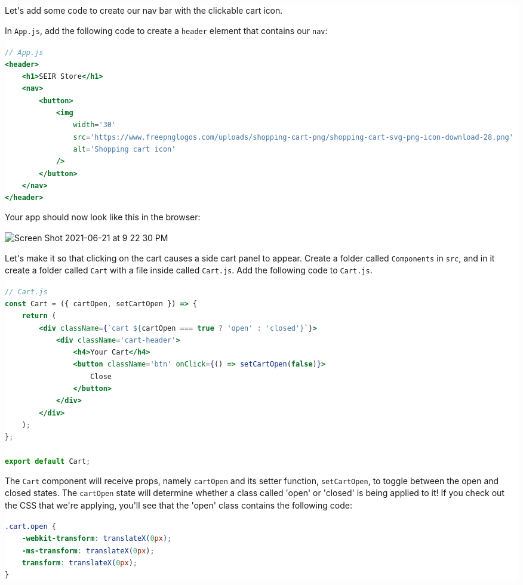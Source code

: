 Let's add some code to create our nav bar with the clickable cart icon.

In `App.js`, add the following code to create a `header` element that contains our `nav`:

```jsx
// App.js
<header>
	<h1>SEIR Store</h1>
	<nav>
		<button>
			<img
				width='30'
				src='https://www.freepnglogos.com/uploads/shopping-cart-png/shopping-cart-svg-png-icon-download-28.png'
				alt='Shopping cart icon'
			/>
		</button>
	</nav>
</header>
```

Your app should now look like this in the browser:

<img width="1748" alt="Screen Shot 2021-06-21 at 9 22 30 PM" src="https://media.git.generalassemb.ly/user/21811/files/d434da80-d2d6-11eb-8bac-f62d9a2fe81e">

Let's make it so that clicking on the cart causes a side cart panel to appear. Create a folder called `Components` in `src`, and in it create a folder called `Cart` with a file inside called `Cart.js`. Add the following code to `Cart.js`.

```jsx
// Cart.js
const Cart = ({ cartOpen, setCartOpen }) => {
	return (
		<div className={`cart ${cartOpen === true ? 'open' : 'closed'}`}>
			<div className='cart-header'>
				<h4>Your Cart</h4>
				<button className='btn' onClick={() => setCartOpen(false)}>
					Close
				</button>
			</div>
		</div>
	);
};

export default Cart;
```

The `Cart` component will receive props, namely `cartOpen` and its setter function, `setCartOpen`, to toggle between the open and closed states. The `cartOpen` state will determine whether a class called 'open' or 'closed' is being applied to it! If you check out the CSS that we're applying, you'll see that the 'open' class contains the following code:

```css
.cart.open {
	-webkit-transform: translateX(0px);
	-ms-transform: translateX(0px);
	transform: translateX(0px);
}
```
